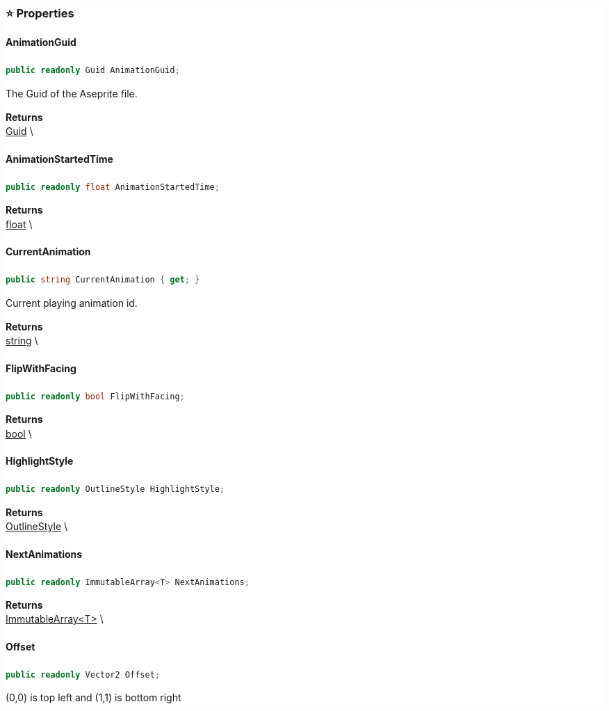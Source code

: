 ### ⭐ Properties
#### AnimationGuid
```csharp
public readonly Guid AnimationGuid;
```

The Guid of the Aseprite file.

**Returns** \
[Guid](https://learn.microsoft.com/en-us/dotnet/api/System.Guid?view=net-7.0) \
#### AnimationStartedTime
```csharp
public readonly float AnimationStartedTime;
```

**Returns** \
[float](https://learn.microsoft.com/en-us/dotnet/api/System.Single?view=net-7.0) \
#### CurrentAnimation
```csharp
public string CurrentAnimation { get; }
```

Current playing animation id.

**Returns** \
[string](https://learn.microsoft.com/en-us/dotnet/api/System.String?view=net-7.0) \
#### FlipWithFacing
```csharp
public readonly bool FlipWithFacing;
```

**Returns** \
[bool](https://learn.microsoft.com/en-us/dotnet/api/System.Boolean?view=net-7.0) \
#### HighlightStyle
```csharp
public readonly OutlineStyle HighlightStyle;
```

**Returns** \
[OutlineStyle](../../Murder/Core/Graphics/OutlineStyle.html) \
#### NextAnimations
```csharp
public readonly ImmutableArray<T> NextAnimations;
```

**Returns** \
[ImmutableArray\<T\>](https://learn.microsoft.com/en-us/dotnet/api/System.Collections.Immutable.ImmutableArray-1?view=net-7.0) \
#### Offset
```csharp
public readonly Vector2 Offset;
```

(0,0) is top left and (1,1) is bottom right
